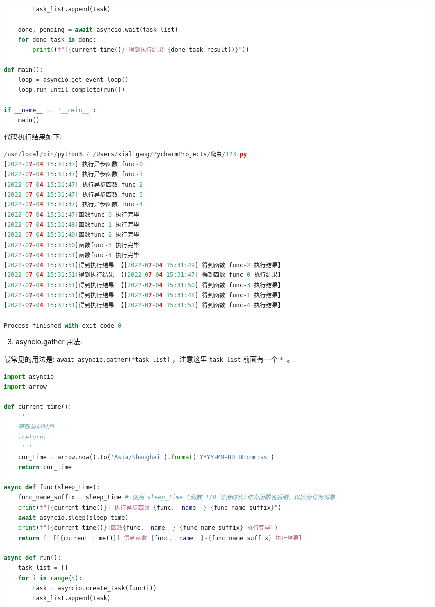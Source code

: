  ```python
          task_list.append(task)

      done, pending = await asyncio.wait(task_list)
      for done_task in done:
          print((f"[{current_time()}]得到执行结果 {done_task.result()}"))

  def main():
      loop = asyncio.get_event_loop()
      loop.run_until_complete(run())

  if __name__ == '__main__':
      main()
  ```

  代码执行结果如下:

  ```python
  /usr/local/bin/python3.7 /Users/xialigang/PycharmProjects/爬虫/123.py
  [2022-07-04 15:31:47] 执行异步函数 func-0
  [2022-07-04 15:31:47] 执行异步函数 func-1
  [2022-07-04 15:31:47] 执行异步函数 func-2
  [2022-07-04 15:31:47] 执行异步函数 func-3
  [2022-07-04 15:31:47] 执行异步函数 func-4
  [2022-07-04 15:31:47]函数func-0 执行完毕
  [2022-07-04 15:31:48]函数func-1 执行完毕
  [2022-07-04 15:31:49]函数func-2 执行完毕
  [2022-07-04 15:31:50]函数func-3 执行完毕
  [2022-07-04 15:31:51]函数func-4 执行完毕
  [2022-07-04 15:31:51]得到执行结果 【[2022-07-04 15:31:49] 得到函数 func-2 执行结果】
  [2022-07-04 15:31:51]得到执行结果 【[2022-07-04 15:31:47] 得到函数 func-0 执行结果】
  [2022-07-04 15:31:51]得到执行结果 【[2022-07-04 15:31:50] 得到函数 func-3 执行结果】
  [2022-07-04 15:31:51]得到执行结果 【[2022-07-04 15:31:48] 得到函数 func-1 执行结果】
  [2022-07-04 15:31:51]得到执行结果 【[2022-07-04 15:31:51] 得到函数 func-4 执行结果】

  Process finished with exit code 0
  ```

  3. asyncio.gather 用法:

  最常见的用法是: `await asyncio.gather(*task_list)` ，注意这里 `task_list` 前面有一个 `* `。

  ```python
  import asyncio
  import arrow

  def current_time():
      '''
      获取当前时间
      :return:
       '''
      cur_time = arrow.now().to('Asia/Shanghai').format('YYYY-MM-DD HH:mm:ss')
      return cur_time

  async def func(sleep_time):
      func_name_suffix = sleep_time # 使用 sleep_time (函数 I/O 等待时长)作为函数名后缀，以区分任务对象
      print(f"[{current_time()}] 执行异步函数 {func.__name__}-{func_name_suffix}")
      await asyncio.sleep(sleep_time)
      print(f"[{current_time()}]函数{func.__name__}-{func_name_suffix} 执行完毕")
      return f"【[{current_time()}] 得到函数 {func.__name__}-{func_name_suffix} 执行结果】"

  async def run():
      task_list = []
      for i in range(5):
          task = asyncio.create_task(func(i))
          task_list.append(task)

  ```
